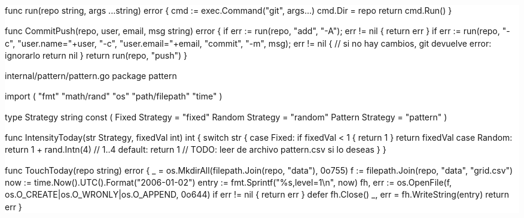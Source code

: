 func run(repo string, args ...string) error {
	cmd := exec.Command("git", args...)
	cmd.Dir = repo
	return cmd.Run()
}

func CommitPush(repo, user, email, msg string) error {
	if err := run(repo, "add", "-A"); err != nil { return err }
	if err := run(repo, "-c", "user.name="+user, "-c", "user.email="+email, "commit", "-m", msg); err != nil {
		// si no hay cambios, git devuelve error: ignorarlo
		return nil
	}
	return run(repo, "push")
}

internal/pattern/pattern.go
package pattern

import (
	"fmt"
	"math/rand"
	"os"
	"path/filepath"
	"time"
)

type Strategy string
const (
	Fixed   Strategy = "fixed"
	Random  Strategy = "random"
	Pattern Strategy = "pattern"
)

func IntensityToday(str Strategy, fixedVal int) int {
	switch str {
	case Fixed:
		if fixedVal < 1 { return 1 }
		return fixedVal
	case Random:
		return 1 + rand.Intn(4) // 1..4
	default:
		return 1 // TODO: leer de archivo pattern.csv si lo deseas
	}
}

func TouchToday(repo string) error {
	_ = os.MkdirAll(filepath.Join(repo, "data"), 0o755)
	f := filepath.Join(repo, "data", "grid.csv")
	now := time.Now().UTC().Format("2006-01-02")
	entry := fmt.Sprintf("%s,level=1\n", now)
	fh, err := os.OpenFile(f, os.O_CREATE|os.O_WRONLY|os.O_APPEND, 0o644)
	if err != nil { return err }
	defer fh.Close()
	_, err = fh.WriteString(entry)
	return err
}
